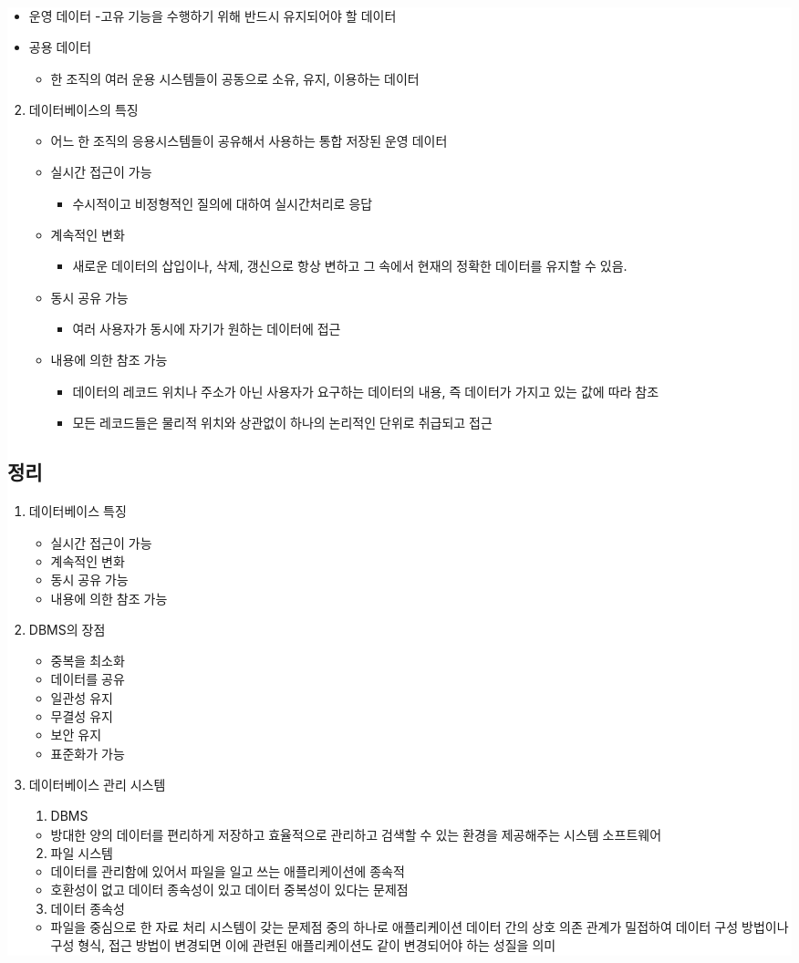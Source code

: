    - 운영 데이터 -고유 기능을 수행하기 위해 반드시 유지되어야 할 데이터

   - 공용 데이터
     - 한 조직의 여러 운용 시스템들이 공동으로 소유, 유지, 이용하는 데이터

   2. 데이터베이스의 특징

      - 어느 한 조직의 응용시스템들이 공유해서 사용하는 통합 저장된 운영 데이터

      - 실시간 접근이 가능

        - 수시적이고 비정형적인 질의에 대하여 실시간처리로 응답

      - 계속적인 변화

        - 새로운 데이터의 삽입이나, 삭제, 갱신으로 항상 변하고 그 속에서 현재의 정확한 데이터를 유지할 수 있음.

      - 동시 공유 가능

        - 여러 사용자가 동시에 자기가 원하는 데이터에 접근

      - 내용에 의한 참조 가능

        - 데이터의 레코드 위치나 주소가 아닌 사용자가 요구하는 데이터의 내용, 즉 데이터가 가지고 있는 값에 따라 참조

        - 모든 레코드들은 물리적 위치와 상관없이 하나의 논리적인 단위로 취급되고 접근

## 정리

1. 데이터베이스 특징

   - 실시간 접근이 가능
   - 계속적인 변화
   - 동시 공유 가능
   - 내용에 의한 참조 가능

2. DBMS의 장점

   - 중복을 최소화
   - 데이터를 공유
   - 일관성 유지
   - 무결성 유지
   - 보안 유지
   - 표준화가 가능

3. 데이터베이스 관리 시스템

   1. DBMS

   - 방대한 양의 데이터를 편리하게 저장하고 효율적으로 관리하고 검색할 수 있는 환경을 제공해주는 시스템 소프트웨어

   2. 파일 시스템

   - 데이터를 관리함에 있어서 파일을 일고 쓰는 애플리케이션에 종속적
   - 호환성이 없고 데이터 종속성이 있고 데이터 중복성이 있다는 문제점

   3. 데이터 종속성

   - 파일을 중심으로 한 자료 처리 시스템이 갖는 문제점 중의 하나로 애플리케이션 데이터 간의 상호 의존 관계가 밀접하여 데이터 구성 방법이나 구성 형식, 접근 방법이 변경되면 이에 관련된 애플리케이션도 같이 변경되어야 하는 성질을 의미
